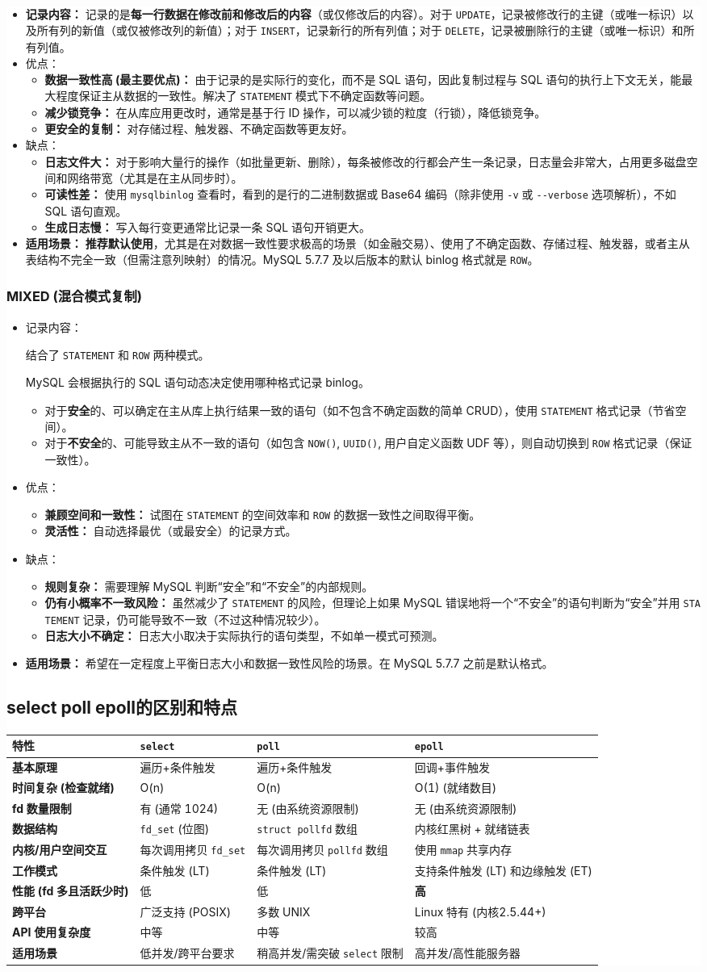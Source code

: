 - **记录内容：** 记录的是**每一行数据在修改前和修改后的内容**（或仅修改后的内容）。对于 `UPDATE`，记录被修改行的主键（或唯一标识）以及所有列的新值（或仅被修改列的新值）；对于 `INSERT`，记录新行的所有列值；对于 `DELETE`，记录被删除行的主键（或唯一标识）和所有列值。
- 优点：
  - **数据一致性高 (最主要优点)：** 由于记录的是实际行的变化，而不是 SQL 语句，因此复制过程与 SQL 语句的执行上下文无关，能最大程度保证主从数据的一致性。解决了 `STATEMENT` 模式下不确定函数等问题。
  - **减少锁竞争：** 在从库应用更改时，通常是基于行 ID 操作，可以减少锁的粒度（行锁），降低锁竞争。
  - **更安全的复制：** 对存储过程、触发器、不确定函数等更友好。
- 缺点：
  - **日志文件大：** 对于影响大量行的操作（如批量更新、删除），每条被修改的行都会产生一条记录，日志量会非常大，占用更多磁盘空间和网络带宽（尤其是在主从同步时）。
  - **可读性差：** 使用 `mysqlbinlog` 查看时，看到的是行的二进制数据或 Base64 编码（除非使用 `-v` 或 `--verbose` 选项解析），不如 SQL 语句直观。
  - **生成日志慢：** 写入每行变更通常比记录一条 SQL 语句开销更大。
- **适用场景：** **推荐默认使用**，尤其是在对数据一致性要求极高的场景（如金融交易）、使用了不确定函数、存储过程、触发器，或者主从表结构不完全一致（但需注意列映射）的情况。MySQL 5.7.7 及以后版本的默认 binlog 格式就是 `ROW`。

### MIXED (混合模式复制)

- 记录内容：

   结合了 `STATEMENT` 和 `ROW` 两种模式。

  MySQL 会根据执行的 SQL 语句动态决定使用哪种格式记录 binlog。

  - 对于**安全**的、可以确定在主从库上执行结果一致的语句（如不包含不确定函数的简单 CRUD），使用 `STATEMENT` 格式记录（节省空间）。
  - 对于**不安全**的、可能导致主从不一致的语句（如包含 `NOW()`, `UUID()`, 用户自定义函数 UDF 等），则自动切换到 `ROW` 格式记录（保证一致性）。

- 优点：

  - **兼顾空间和一致性：** 试图在 `STATEMENT` 的空间效率和 `ROW` 的数据一致性之间取得平衡。
  - **灵活性：** 自动选择最优（或最安全）的记录方式。

- 缺点：

  - **规则复杂：** 需要理解 MySQL 判断“安全”和“不安全”的内部规则。
  - **仍有小概率不一致风险：** 虽然减少了 `STATEMENT` 的风险，但理论上如果 MySQL 错误地将一个“不安全”的语句判断为“安全”并用 `STATEMENT` 记录，仍可能导致不一致（不过这种情况较少）。
  - **日志大小不确定：** 日志大小取决于实际执行的语句类型，不如单一模式可预测。

- **适用场景：** 希望在一定程度上平衡日志大小和数据一致性风险的场景。在 MySQL 5.7.7 之前是默认格式。

## select poll epoll的区别和特点

| 特性                       | `select`              | `poll`                        | `epoll`                           |
| :------------------------- | :-------------------- | :---------------------------- | :-------------------------------- |
| **基本原理**               | 遍历+条件触发         | 遍历+条件触发                 | 回调+事件触发                     |
| **时间复杂 (检查就绪)**    | O(n)                  | O(n)                          | O(1) (就绪数目)                   |
| **fd 数量限制**            | 有 (通常 1024)        | 无 (由系统资源限制)           | 无 (由系统资源限制)               |
| **数据结构**               | `fd_set` (位图)       | `struct pollfd` 数组          | 内核红黑树 + 就绪链表             |
| **内核/用户空间交互**      | 每次调用拷贝 `fd_set` | 每次调用拷贝 `pollfd` 数组    | 使用 `mmap` 共享内存              |
| **工作模式**               | 条件触发 (LT)         | 条件触发 (LT)                 | 支持条件触发 (LT) 和边缘触发 (ET) |
| **性能 (fd 多且活跃少时)** | 低                    | 低                            | **高**                            |
| **跨平台**                 | 广泛支持 (POSIX)      | 多数 UNIX                     | Linux 特有 (内核2.5.44+)          |
| **API 使用复杂度**         | 中等                  | 中等                          | 较高                              |
| **适用场景**               | 低并发/跨平台要求     | 稍高并发/需突破 `select` 限制 | 高并发/高性能服务器               |
